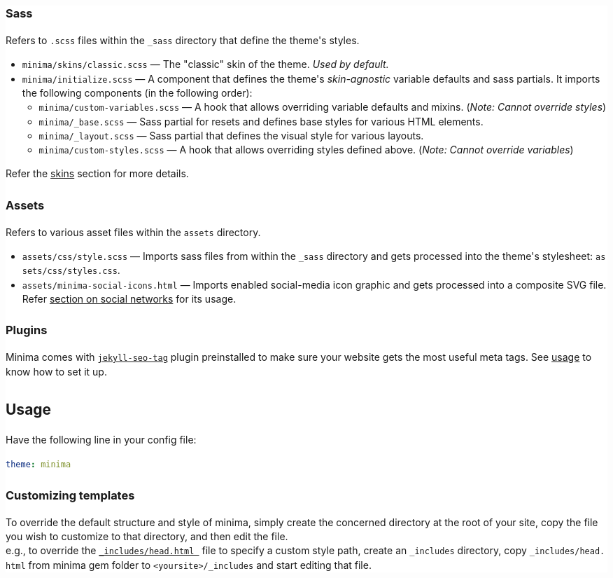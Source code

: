 
### Sass
  
Refers to `.scss` files within the `_sass` directory that define the theme's styles.

  - `minima/skins/classic.scss` &mdash; The "classic" skin of the theme. *Used by default.*
  - `minima/initialize.scss` &mdash; A component that defines the theme's *skin-agnostic* variable defaults and sass partials.
    It imports the following components (in the following order):
    - `minima/custom-variables.scss` &mdash; A hook that allows overriding variable defaults and mixins. (*Note: Cannot override styles*)
    - `minima/_base.scss` &mdash; Sass partial for resets and defines base styles for various HTML elements.
    - `minima/_layout.scss` &mdash; Sass partial that defines the visual style for various layouts.
    - `minima/custom-styles.scss` &mdash; A hook that allows overriding styles defined above. (*Note: Cannot override variables*)
  
Refer the [skins](#skins) section for more details.


### Assets
  
Refers to various asset files within the `assets` directory.

  - `assets/css/style.scss` &mdash; Imports sass files from within the `_sass` directory and gets processed into the theme's
    stylesheet: `assets/css/styles.css`.
  - `assets/minima-social-icons.html` &mdash; Imports enabled social-media icon graphic and gets processed into a composite SVG file.
    Refer [section on social networks](#social-networks) for its usage.


### Plugins
  
Minima comes with [`jekyll-seo-tag`](https://github.com/jekyll/jekyll-seo-tag) plugin preinstalled to make sure your website gets the most useful meta tags. See [usage](https://github.com/jekyll/jekyll-seo-tag#usage) to know how to set it up.


## Usage
  
Have the following line in your config file:

```yaml  
theme: minima
```


### Customizing templates
  
To override the default structure and style of minima, simply create the concerned directory at the root of your site, copy the file you wish to customize to that directory, and then edit the file.  
e.g., to override the [`_includes/head.html `](_includes/head.html) file to specify a custom style path, create an `_includes` directory, copy `_includes/head.html` from minima gem folder to `<yoursite>/_includes` and start editing that file.
  